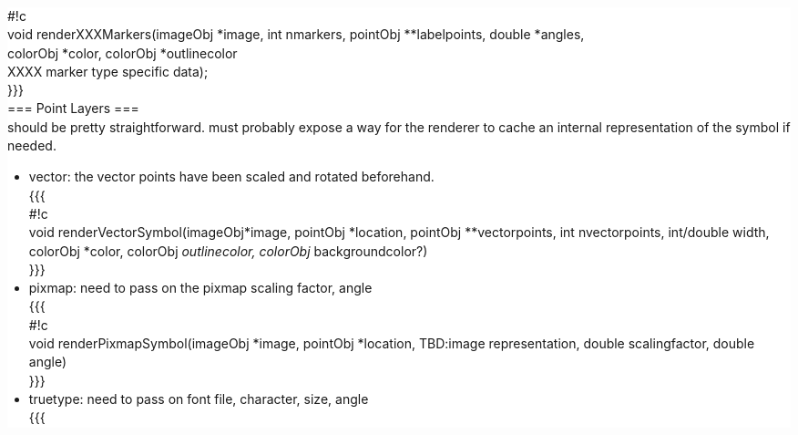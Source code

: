 #!c                                                                                                                                                                                                                                                                                                 
void renderXXXMarkers(imageObj *image, int nmarkers, pointObj **labelpoints, double *angles,                                                                                                                                                                                                        
                         colorObj *color, colorObj *outlinecolor                                                                                                                                                                                                                                    
                         XXXX marker type specific data);                                                                                                                                                                                                                                           
}}}                                                                                                                                                                                                                                                                                                 
=== Point Layers ===                                                                                                                                                                                                                                                                                
should be pretty straightforward. must probably expose a way for the renderer to cache an internal representation of the symbol if needed.                                                                                                                                                          
 * vector: the vector points have been scaled and rotated beforehand.                                                                                                                                                                                                                               
{{{                                                                                                                                                                                                                                                                                                 
#!c                                                                                                                                                                                                                                                                                                 
void renderVectorSymbol(imageObj*image, pointObj *location, pointObj **vectorpoints, int nvectorpoints, int/double width,                                                                                                                                                                           
                         colorObj *color, colorObj *outlinecolor, colorObj* backgroundcolor?)                                                                                                                                                                                                       
}}}                                                                                                                                                                                                                                                                                                 
 * pixmap: need to pass on the pixmap scaling factor, angle                                                                                                                                                                                                                                         
{{{                                                                                                                                                                                                                                                                                                 
#!c                                                                                                                                                                                                                                                                                                 
void renderPixmapSymbol(imageObj *image, pointObj *location, TBD:image representation, double scalingfactor, double angle)                                                                                                                                                                          
}}}                                                                                                                                                                                                                                                                                                 
 * truetype: need to pass on font file, character, size, angle                                                                                                                                                                                                                                      
{{{                                                                                                                                                                                                                                                                                                 